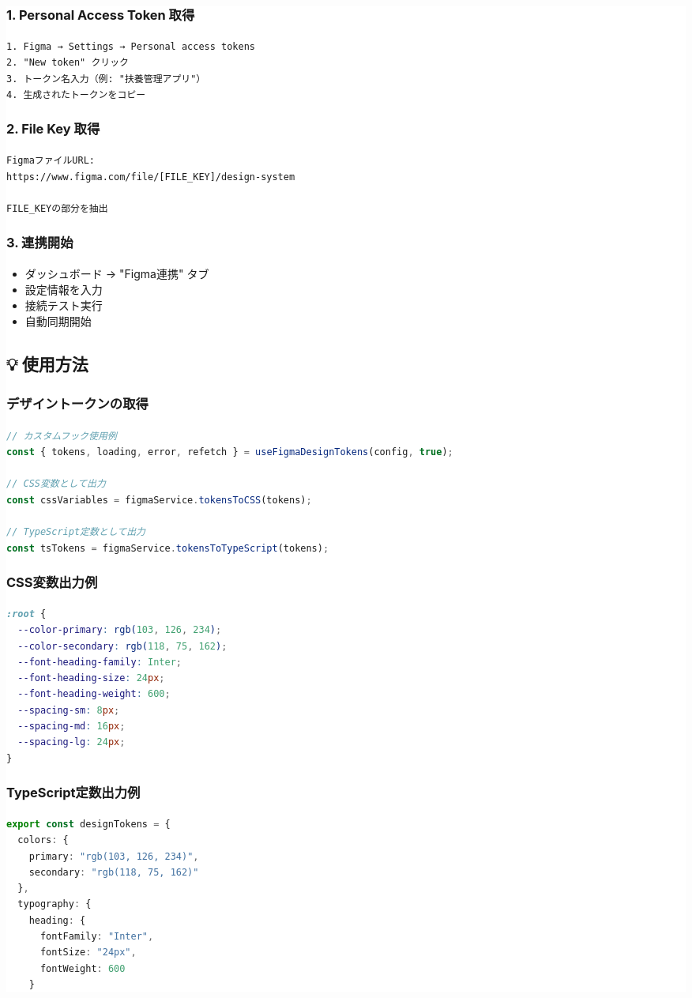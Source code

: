 ### 1. Personal Access Token 取得
```
1. Figma → Settings → Personal access tokens
2. "New token" クリック
3. トークン名入力（例: "扶養管理アプリ"）
4. 生成されたトークンをコピー
```

### 2. File Key 取得
```
FigmaファイルURL:
https://www.figma.com/file/[FILE_KEY]/design-system

FILE_KEYの部分を抽出
```

### 3. 連携開始
- ダッシュボード → "Figma連携" タブ
- 設定情報を入力
- 接続テスト実行
- 自動同期開始

## 💡 使用方法

### デザイントークンの取得
```typescript
// カスタムフック使用例
const { tokens, loading, error, refetch } = useFigmaDesignTokens(config, true);

// CSS変数として出力
const cssVariables = figmaService.tokensToCSS(tokens);

// TypeScript定数として出力
const tsTokens = figmaService.tokensToTypeScript(tokens);
```

### CSS変数出力例
```css
:root {
  --color-primary: rgb(103, 126, 234);
  --color-secondary: rgb(118, 75, 162);
  --font-heading-family: Inter;
  --font-heading-size: 24px;
  --font-heading-weight: 600;
  --spacing-sm: 8px;
  --spacing-md: 16px;
  --spacing-lg: 24px;
}
```

### TypeScript定数出力例
```typescript
export const designTokens = {
  colors: {
    primary: "rgb(103, 126, 234)",
    secondary: "rgb(118, 75, 162)"
  },
  typography: {
    heading: {
      fontFamily: "Inter",
      fontSize: "24px",
      fontWeight: 600
    }
```